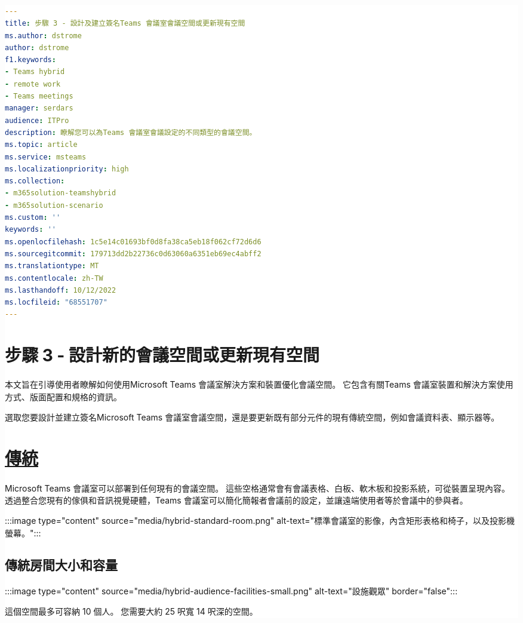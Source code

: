 ```yaml
---
title: 步驟 3 - 設計及建立簽名Teams 會議室會議空間或更新現有空間
ms.author: dstrome
author: dstrome
f1.keywords:
- Teams hybrid
- remote work
- Teams meetings
manager: serdars
audience: ITPro
description: 瞭解您可以為Teams 會議室會議設定的不同類型的會議空間。
ms.topic: article
ms.service: msteams
ms.localizationpriority: high
ms.collection:
- m365solution-teamshybrid
- m365solution-scenario
ms.custom: ''
keywords: ''
ms.openlocfilehash: 1c5e14c01693bf0d8fa38ca5eb18f062cf72d6d6
ms.sourcegitcommit: 179713dd2b22736c0d63060a6351eb69ec4abff2
ms.translationtype: MT
ms.contentlocale: zh-TW
ms.lasthandoff: 10/12/2022
ms.locfileid: "68551707"
---
```

# <a name="step-3---design-a-new-meeting-space-or-update-an-existing-space"></a>步驟 3 - 設計新的會議空間或更新現有空間

本文旨在引導使用者瞭解如何使用Microsoft Teams 會議室解決方案和裝置優化會議空間。 它包含有關Teams 會議室裝置和解決方案使用方式、版面配置和規格的資訊。

選取您要設計並建立簽名Microsoft Teams 會議室會議空間，還是要更新既有部分元件的現有傳統空間，例如會議資料表、顯示器等。

# <a name="traditional"></a>[傳統](#tab/traditional)

Microsoft Teams 會議室可以部署到任何現有的會議空間。 這些空格通常會有會議表格、白板、軟木板和投影系統，可從裝置呈現內容。 透過整合您現有的傢俱和音訊視覺硬體，Teams 會議室可以簡化簡報者會議前的設定，並讓遠端使用者等於會議中的參與者。

:::image type="content" source="media/hybrid-standard-room.png" alt-text="標準會議室的影像，內含矩形表格和椅子，以及投影機螢幕。":::

## <a name="traditional-room-size-and-capacity"></a>傳統房間大小和容量

:::image type="content" source="media/hybrid-audience-facilities-small.png" alt-text="設施觀眾" border="false":::

這個空間最多可容納 10 個人。 您需要大約 25 呎寬 14 呎深的空間。
